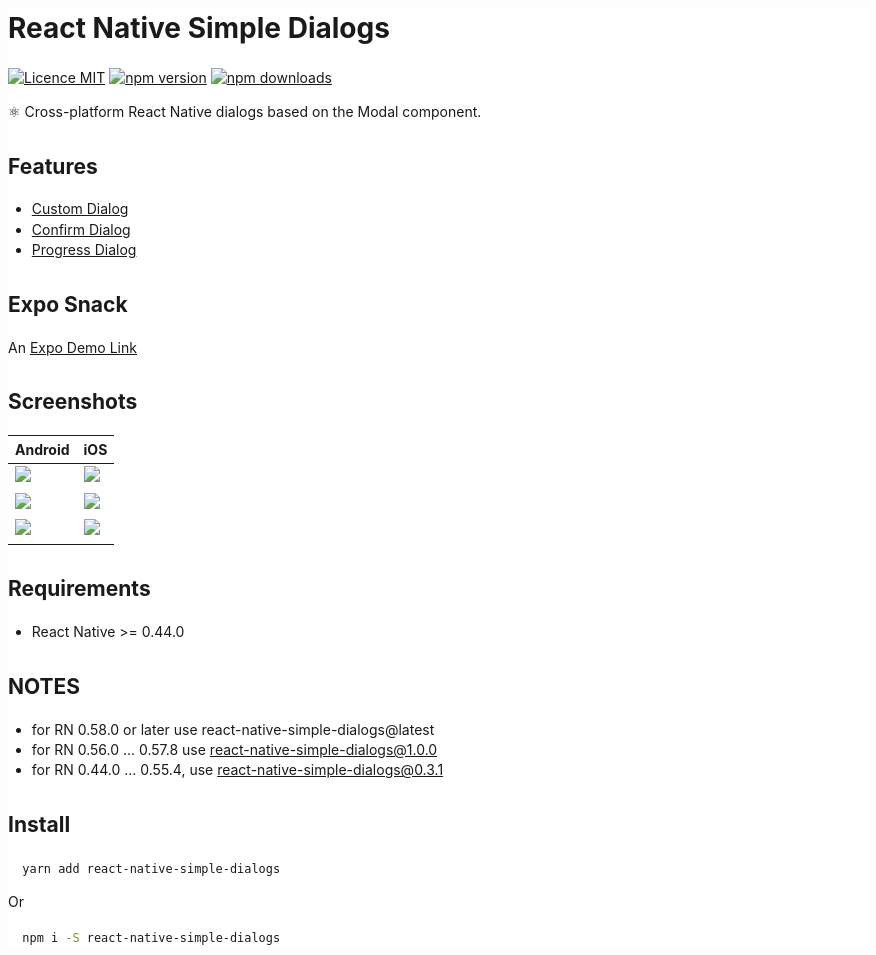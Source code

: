 # React Native Simple Dialogs

[![Licence MIT](https://img.shields.io/badge/licence-MIT-blue.svg)](https://github.com/douglasjunior/react-native-simple-dialogs/blob/master/LICENSE)
[![npm version](https://img.shields.io/npm/v/react-native-simple-dialogs.svg)](https://www.npmjs.com/package/react-native-simple-dialogs)
[![npm downloads](https://img.shields.io/npm/dt/react-native-simple-dialogs.svg)](#install)

⚛ Cross-platform React Native dialogs based on the Modal component.

## Features

- [Custom Dialog](#custom-dialog)
- [Confirm Dialog](#confirm-dialog)
- [Progress Dialog](#progress-dialog)

## Expo Snack
An
[Expo Demo Link](https://snack.expo.io/@incorelabs/react-native-simple-dialogs-example)

## Screenshots

| Android | iOS |
| - | - |
| <img src='https://raw.githubusercontent.com/douglasjunior/react-native-simple-dialogs/master/screenshots/android-dialog.png' width='320' /> | <img src='https://raw.githubusercontent.com/douglasjunior/react-native-simple-dialogs/master/screenshots/ios-dialog.png' width='320' /> |
| <img src='https://raw.githubusercontent.com/douglasjunior/react-native-simple-dialogs/master/screenshots/android-confirm.png' width='320' /> | <img src='https://raw.githubusercontent.com/douglasjunior/react-native-simple-dialogs/master/screenshots/ios-confirm.png' width='320' /> |
| <img src='https://raw.githubusercontent.com/douglasjunior/react-native-simple-dialogs/master/screenshots/android-progress.png' width='320' /> | <img src='https://raw.githubusercontent.com/douglasjunior/react-native-simple-dialogs/master/screenshots/ios-progress.png' width='320' /> |

## Requirements

- React Native >= 0.44.0

## NOTES

- for RN 0.58.0 or later use react-native-simple-dialogs@latest
- for RN 0.56.0 ... 0.57.8 use react-native-simple-dialogs@1.0.0
- for RN 0.44.0 ... 0.55.4, use react-native-simple-dialogs@0.3.1

## Install

```bash
  yarn add react-native-simple-dialogs
```
Or
```bash
  npm i -S react-native-simple-dialogs
```
